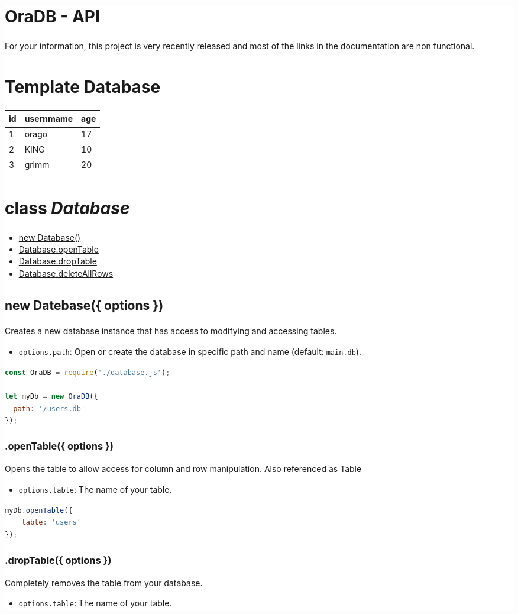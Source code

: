 # OraDB - API
For your information, this project is very recently released and most of the links in the documentation are non functional.

# Template Database
| id | usernmame | age |
|----|-----------|-----|
| 1  | orago     | 17  |
| 2  | KING      | 10  |
| 3  | grimm     | 20  |



# class *Database*
- [new Database()](#new-database-options)
- [Database.openTable](#open-table-options)
- [Database.dropTable](#drop-table-options)
- [Database.deleteAllRows](#delete-all-rows-options)

## new Datebase({ options })
Creates a new database instance that has access to modifying and accessing tables.

- `options.path`: Open or create the database in specific path and name (default: `main.db`).

```js
const OraDB = require('./database.js');

let myDb = new OraDB({
  path: '/users.db'
});
```

### .openTable({ options })
Opens the table to allow access for column and row manipulation.
Also referenced as [Table](#database)

- `options.table`: The name of your table.

```js
myDb.openTable({
	table: 'users'
});
```

### .dropTable({ options })
Completely removes the table from your database.

- `options.table`: The name of your table.
